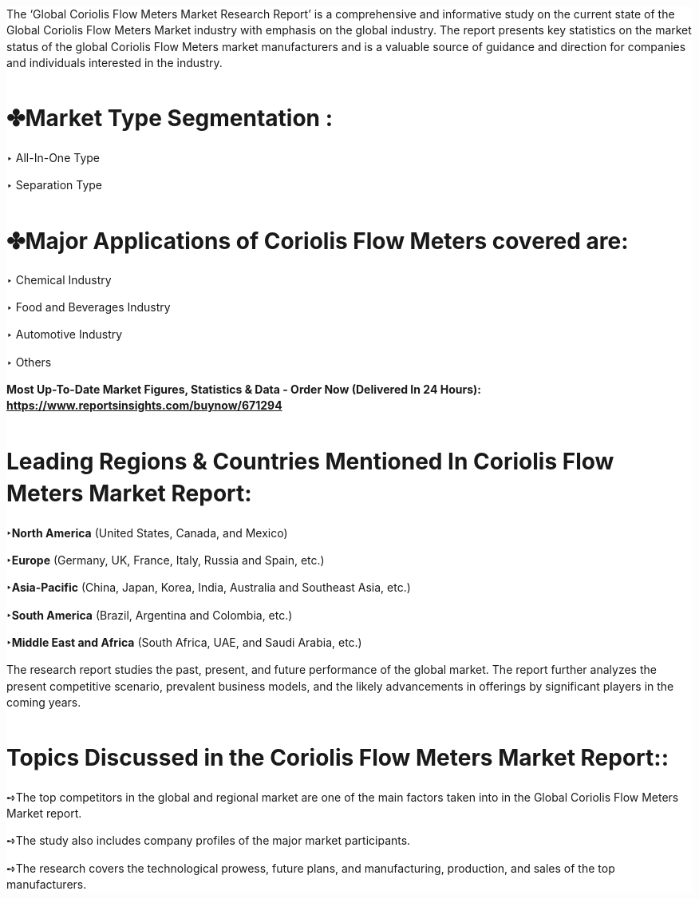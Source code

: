 The ‘Global Coriolis Flow Meters Market Research Report’ is a comprehensive and informative study on the current state of the Global Coriolis Flow Meters Market industry with emphasis on the global industry. The report presents key statistics on the market status of the global Coriolis Flow Meters market manufacturers and is a valuable source of guidance and direction for companies and individuals interested in the industry.

# <strong>✤Market Type Segmentation :</strong>

‣ All-In-One Type

‣ Separation Type

# <strong>✤Major Applications of Coriolis Flow Meters covered are:</strong>

‣ Chemical Industry

‣ Food and Beverages Industry

‣ Automotive Industry

‣ Others

<strong>Most Up-To-Date Market Figures, Statistics & Data - Order Now (Delivered In 24 Hours): <a href=https://www.reportsinsights.com/buynow/671294>https://www.reportsinsights.com/buynow/671294</a></strong>

# <strong>Leading Regions &amp; Countries Mentioned In Coriolis Flow Meters Market Report:</strong>

<strong>‣North America</strong> (United States, Canada, and Mexico)

<strong>‣Europe</strong> (Germany, UK, France, Italy, Russia and Spain, etc.)

<strong>‣Asia-Pacific</strong> (China, Japan, Korea, India, Australia and Southeast Asia, etc.)

<strong>‣South America</strong> (Brazil, Argentina and Colombia, etc.)

<strong>‣Middle East and Africa</strong> (South Africa, UAE, and Saudi Arabia, etc.)

The research report studies the past, present, and future performance of the global market. The report further analyzes the present competitive scenario, prevalent business models, and the likely advancements in offerings by significant players in the coming years.

# <strong>Topics Discussed in the Coriolis Flow Meters Market Report::</strong>

➺The top competitors in the global and regional market are one of the main factors taken into in the Global Coriolis Flow Meters Market report.

➺The study also includes company profiles of the major market participants.

➺The research covers the technological prowess, future plans, and manufacturing, production, and sales of the top manufacturers.
